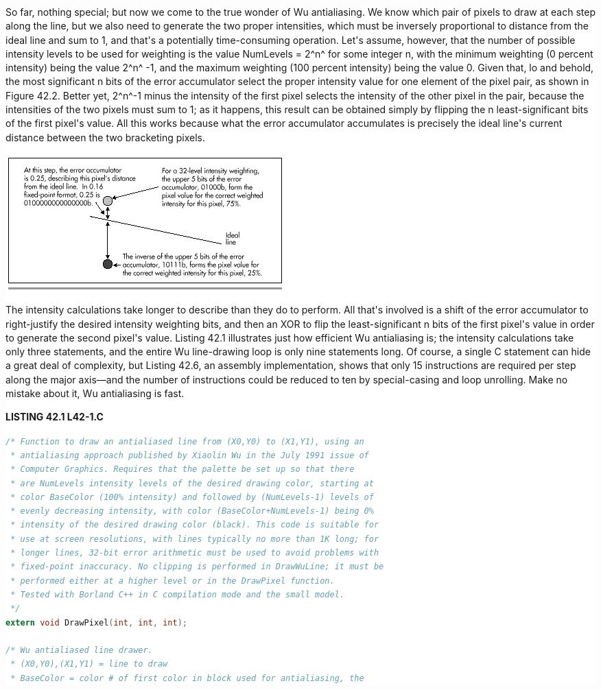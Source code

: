 So far, nothing special; but now we come to the true wonder of Wu
antialiasing. We know which pair of pixels to draw at each step along
the line, but we also need to generate the two proper intensities, which
must be inversely proportional to distance from the ideal line and sum
to 1, and that's a potentially time-consuming operation. Let's assume,
however, that the number of possible intensity levels to be used for
weighting is the value NumLevels = 2^n^ for some integer n, with the
minimum weighting (0 percent intensity) being the value 2^n^ -1, and the
maximum weighting (100 percent intensity) being the value 0. Given that,
lo and behold, the most significant n bits of the error accumulator
select the proper intensity value for one element of the pixel pair, as
shown in Figure 42.2. Better yet, 2^n^-1 minus the intensity of the
first pixel selects the intensity of the other pixel in the pair,
because the intensities of the two pixels must sum to 1; as it happens,
this result can be obtained simply by flipping the n least-significant
bits of the first pixel's value. All this works because what the error
accumulator accumulates is precisely the ideal line's current distance
between the two bracketing pixels.

![**Figure 42.2**  *Wu intensity calculations.*](images/42-02.jpg)

The intensity calculations take longer to describe than they do to
perform. All that's involved is a shift of the error accumulator to
right-justify the desired intensity weighting bits, and then an XOR to
flip the least-significant n bits of the first pixel's value in order to
generate the second pixel's value. Listing 42.1 illustrates just how
efficient Wu antialiasing is; the intensity calculations take only three
statements, and the entire Wu line-drawing loop is only nine statements
long. Of course, a single C statement can hide a great deal of
complexity, but Listing 42.6, an assembly implementation, shows that
only 15 instructions are required per step along the major axis—and the
number of instructions could be reduced to ten by special-casing and
loop unrolling. Make no mistake about it, Wu antialiasing is fast.

**LISTING 42.1 L42-1.C**

```c
/* Function to draw an antialiased line from (X0,Y0) to (X1,Y1), using an
 * antialiasing approach published by Xiaolin Wu in the July 1991 issue of
 * Computer Graphics. Requires that the palette be set up so that there
 * are NumLevels intensity levels of the desired drawing color, starting at
 * color BaseColor (100% intensity) and followed by (NumLevels-1) levels of
 * evenly decreasing intensity, with color (BaseColor+NumLevels-1) being 0%
 * intensity of the desired drawing color (black). This code is suitable for
 * use at screen resolutions, with lines typically no more than 1K long; for
 * longer lines, 32-bit error arithmetic must be used to avoid problems with
 * fixed-point inaccuracy. No clipping is performed in DrawWuLine; it must be
 * performed either at a higher level or in the DrawPixel function.
 * Tested with Borland C++ in C compilation mode and the small model.
 */
extern void DrawPixel(int, int, int);

/* Wu antialiased line drawer.
 * (X0,Y0),(X1,Y1) = line to draw
 * BaseColor = color # of first color in block used for antialiasing, the
```